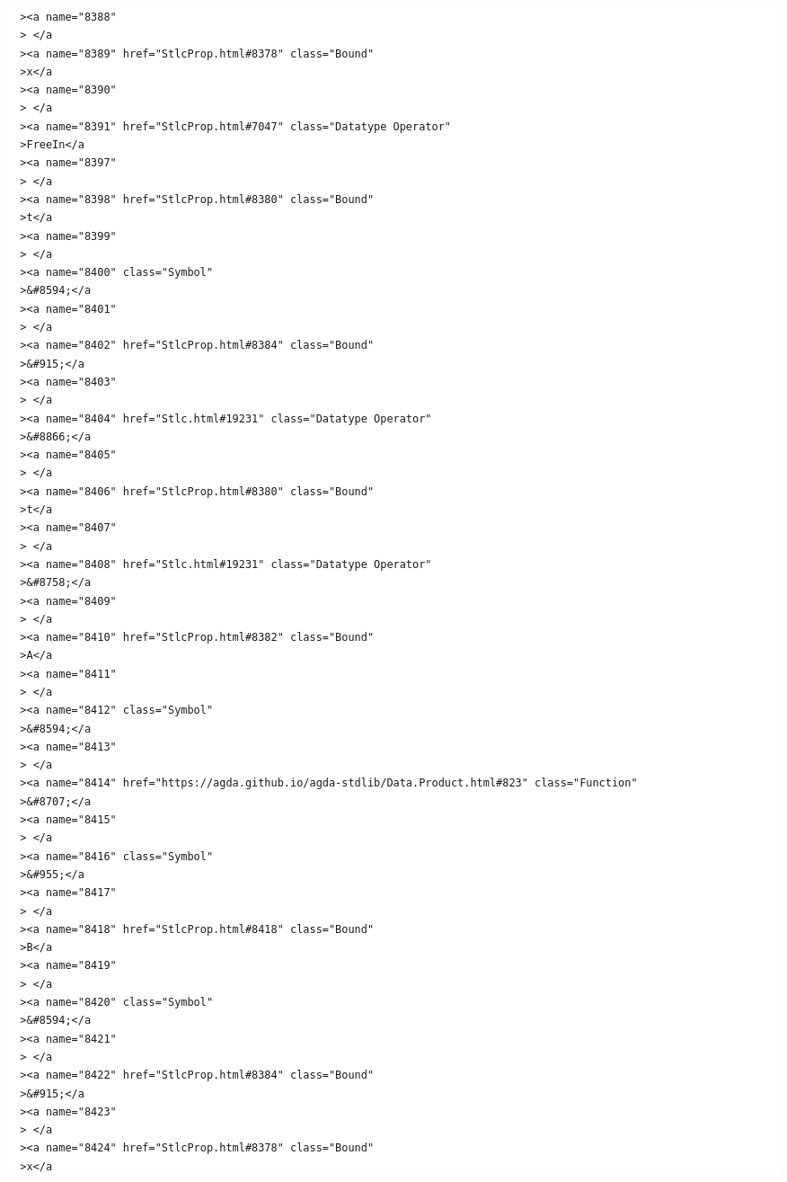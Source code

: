       ><a name="8388"
      > </a
      ><a name="8389" href="StlcProp.html#8378" class="Bound"
      >x</a
      ><a name="8390"
      > </a
      ><a name="8391" href="StlcProp.html#7047" class="Datatype Operator"
      >FreeIn</a
      ><a name="8397"
      > </a
      ><a name="8398" href="StlcProp.html#8380" class="Bound"
      >t</a
      ><a name="8399"
      > </a
      ><a name="8400" class="Symbol"
      >&#8594;</a
      ><a name="8401"
      > </a
      ><a name="8402" href="StlcProp.html#8384" class="Bound"
      >&#915;</a
      ><a name="8403"
      > </a
      ><a name="8404" href="Stlc.html#19231" class="Datatype Operator"
      >&#8866;</a
      ><a name="8405"
      > </a
      ><a name="8406" href="StlcProp.html#8380" class="Bound"
      >t</a
      ><a name="8407"
      > </a
      ><a name="8408" href="Stlc.html#19231" class="Datatype Operator"
      >&#8758;</a
      ><a name="8409"
      > </a
      ><a name="8410" href="StlcProp.html#8382" class="Bound"
      >A</a
      ><a name="8411"
      > </a
      ><a name="8412" class="Symbol"
      >&#8594;</a
      ><a name="8413"
      > </a
      ><a name="8414" href="https://agda.github.io/agda-stdlib/Data.Product.html#823" class="Function"
      >&#8707;</a
      ><a name="8415"
      > </a
      ><a name="8416" class="Symbol"
      >&#955;</a
      ><a name="8417"
      > </a
      ><a name="8418" href="StlcProp.html#8418" class="Bound"
      >B</a
      ><a name="8419"
      > </a
      ><a name="8420" class="Symbol"
      >&#8594;</a
      ><a name="8421"
      > </a
      ><a name="8422" href="StlcProp.html#8384" class="Bound"
      >&#915;</a
      ><a name="8423"
      > </a
      ><a name="8424" href="StlcProp.html#8378" class="Bound"
      >x</a